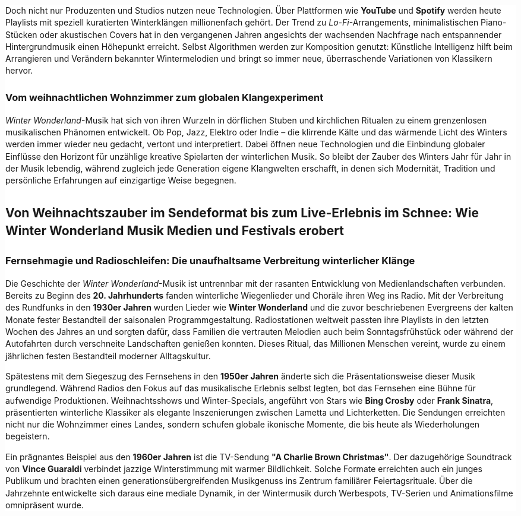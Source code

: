 Doch nicht nur Produzenten und Studios nutzen neue Technologien. Über Plattformen wie **YouTube**
und **Spotify** werden heute Playlists mit speziell kuratierten Winterklängen millionenfach gehört.
Der Trend zu _Lo-Fi_-Arrangements, minimalistischen Piano-Stücken oder akustischen Covers hat in den
vergangenen Jahren angesichts der wachsenden Nachfrage nach entspannender Hintergrundmusik einen
Höhepunkt erreicht. Selbst Algorithmen werden zur Komposition genutzt: Künstliche Intelligenz hilft
beim Arrangieren und Verändern bekannter Wintermelodien und bringt so immer neue, überraschende
Variationen von Klassikern hervor.

### Vom weihnachtlichen Wohnzimmer zum globalen Klangexperiment

_Winter Wonderland_-Musik hat sich von ihren Wurzeln in dörflichen Stuben und kirchlichen Ritualen
zu einem grenzenlosen musikalischen Phänomen entwickelt. Ob Pop, Jazz, Elektro oder Indie – die
klirrende Kälte und das wärmende Licht des Winters werden immer wieder neu gedacht, vertont und
interpretiert. Dabei öffnen neue Technologien und die Einbindung globaler Einflüsse den Horizont für
unzählige kreative Spielarten der winterlichen Musik. So bleibt der Zauber des Winters Jahr für Jahr
in der Musik lebendig, während zugleich jede Generation eigene Klangwelten erschafft, in denen sich
Modernität, Tradition und persönliche Erfahrungen auf einzigartige Weise begegnen.

## Von Weihnachtszauber im Sendeformat bis zum Live-Erlebnis im Schnee: Wie Winter Wonderland Musik Medien und Festivals erobert

### Fernsehmagie und Radioschleifen: Die unaufhaltsame Verbreitung winterlicher Klänge

Die Geschichte der _Winter Wonderland_-Musik ist untrennbar mit der rasanten Entwicklung von
Medienlandschaften verbunden. Bereits zu Beginn des **20. Jahrhunderts** fanden winterliche
Wiegenlieder und Choräle ihren Weg ins Radio. Mit der Verbreitung des Rundfunks in den **1930er
Jahren** wurden Lieder wie **Winter Wonderland** und die zuvor beschriebenen Evergreens der kalten
Monate fester Bestandteil der saisonalen Programmgestaltung. Radiostationen weltweit passten ihre
Playlists in den letzten Wochen des Jahres an und sorgten dafür, dass Familien die vertrauten
Melodien auch beim Sonntagsfrühstück oder während der Autofahrten durch verschneite Landschaften
genießen konnten. Dieses Ritual, das Millionen Menschen vereint, wurde zu einem jährlichen festen
Bestandteil moderner Alltagskultur.

Spätestens mit dem Siegeszug des Fernsehens in den **1950er Jahren** änderte sich die
Präsentationsweise dieser Musik grundlegend. Während Radios den Fokus auf das musikalische Erlebnis
selbst legten, bot das Fernsehen eine Bühne für aufwendige Produktionen. Weihnachtsshows und
Winter-Specials, angeführt von Stars wie **Bing Crosby** oder **Frank Sinatra**, präsentierten
winterliche Klassiker als elegante Inszenierungen zwischen Lametta und Lichterketten. Die Sendungen
erreichten nicht nur die Wohnzimmer eines Landes, sondern schufen globale ikonische Momente, die bis
heute als Wiederholungen begeistern.

Ein prägnantes Beispiel aus den **1960er Jahren** ist die TV-Sendung **"A Charlie Brown
Christmas"**. Der dazugehörige Soundtrack von **Vince Guaraldi** verbindet jazzige Winterstimmung
mit warmer Bildlichkeit. Solche Formate erreichten auch ein junges Publikum und brachten einen
generationsübergreifenden Musikgenuss ins Zentrum familiärer Feiertagsrituale. Über die Jahrzehnte
entwickelte sich daraus eine mediale Dynamik, in der Wintermusik durch Werbespots, TV-Serien und
Animationsfilme omnipräsent wurde.
